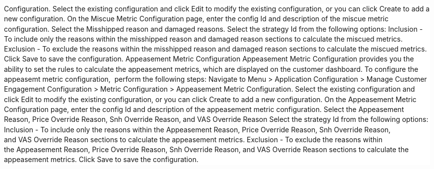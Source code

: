 Configuration. Select the existing configuration and click Edit to modify the existing configuration, or you can click Create to add a new configuration. On the Miscue Metric Configuration page, enter the config Id and description of the miscue metric configuration. Select the Misshipped reason and damaged reasons. Select the strategy Id from the following options: Inclusion - To include only the reasons within the misshipped reason and damaged reason sections to calculate the miscued metrics. Exclusion - To exclude the reasons within the misshipped reason and damaged reason sections to calculate the miscued metrics. Click Save to save the configuration. Appeasement Metric Configuration Appeasement Metric Configuration provides you the ability to set the rules to calculate the appeasement metrics, which are displayed on the customer dashboard. To configure the appeasemt metric configuration,  perform the following steps: Navigate to Menu > Application Configuration > Manage Customer Engagement Configuration > Metric Configuration > Appeasement Metric Configuration. Select the existing configuration and click Edit to modify the existing configuration, or you can click Create to add a new configuration. On the Appeasement Metric Configuration page, enter the config Id and description of the appeasement metric configuration. Select the Appeasement Reason, Price Override Reason, Snh Override Reason, and VAS Override Reason Select the strategy Id from the following options: Inclusion - To include only the reasons within the Appeasement Reason, Price Override Reason, Snh Override Reason, and VAS Override Reason sections to calculate the appeasement metrics. Exclusion - To exclude the reasons within the Appeasement Reason, Price Override Reason, Snh Override Reason, and VAS Override Reason sections to calculate the appeasement metrics. Click Save to save the configuration.
